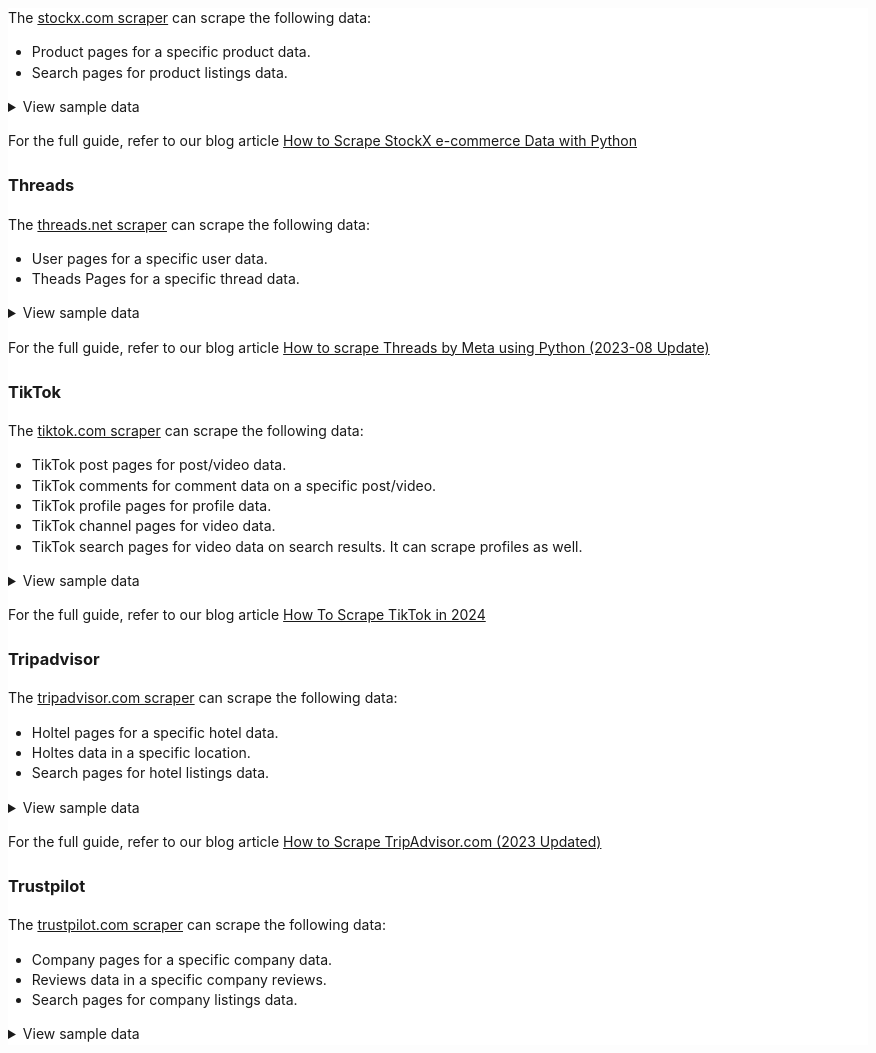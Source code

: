 
The [stockx.com scraper](./stockx-scraper/) can scrape the following data:
- Product pages for a specific product data.
- Search pages for product listings data.

<details class="is-code"><summary>View sample data</summary></details> 

For the full guide, refer to our blog article [How to Scrape StockX e-commerce Data with Python](https://scrapfly.io/blog/how-to-scrape-stockx/)

### Threads


The [threads.net scraper](./threads-scraper/) can scrape the following data:
- User pages for a specific user data.
- Theads Pages for a specific thread data.

<details class="is-code"><summary>View sample data</summary></details> 

For the full guide, refer to our blog article [How to scrape Threads by Meta using Python (2023-08 Update)](https://scrapfly.io/blog/how-to-scrape-threads/)

### TikTok

The [tiktok.com scraper](./tiktok-scraper/) can scrape the following data:
- TikTok post pages for post/video data.
- TikTok comments for comment data on a specific post/video.
- TikTok profile pages for profile data.
- TikTok channel pages for video data.
- TikTok search pages for video data on search results. It can scrape profiles as well.

<details class="is-code"><summary>View sample data</summary></details> 

For the full guide, refer to our blog article [How To Scrape TikTok in 2024
](https://scrapfly.io/blog/how-to-scrape-tiktok-python-json/)

### Tripadvisor


The [tripadvisor.com scraper](./tripadvisor-scraper/) can scrape the following data:
- Holtel pages for a specific hotel data.
- Holtes data in a specific location.
- Search pages for hotel listings data.

<details class="is-code"><summary>View sample data</summary></details> 

For the full guide, refer to our blog article [How to Scrape TripAdvisor.com (2023 Updated)](https://scrapfly.io/blog/how-to-scrape-tripadvisor/)

### Trustpilot

The [trustpilot.com scraper](./trustpilot-scraper/) can scrape the following data:
- Company pages for a specific company data.
- Reviews data in a specific company reviews.
- Search pages for company listings data.

<details class="is-code"><summary>View sample data</summary></details> 

